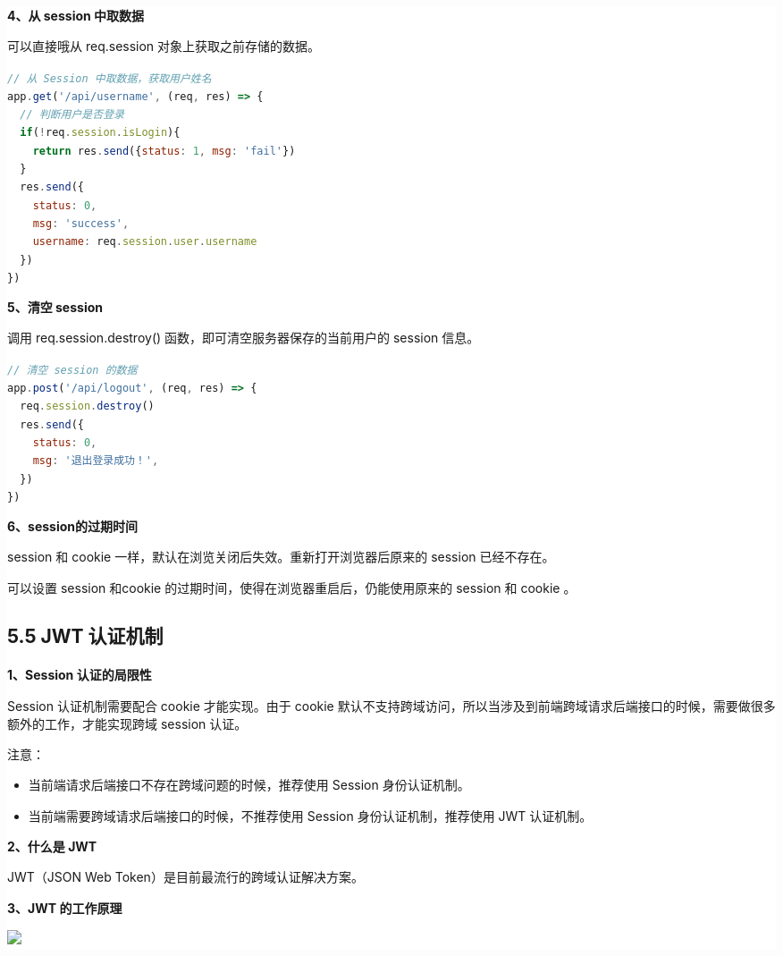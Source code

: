 **4、从 session 中取数据**

可以直接哦从 req.session 对象上获取之前存储的数据。

```javascript
// 从 Session 中取数据，获取用户姓名
app.get('/api/username', (req, res) => {
  // 判断用户是否登录
  if(!req.session.isLogin){
    return res.send({status: 1, msg: 'fail'})
  }
  res.send({
    status: 0,
    msg: 'success',
    username: req.session.user.username
  })
})
```

**5、清空 session**

调用 req.session.destroy() 函数，即可清空服务器保存的当前用户的 session 信息。

```javascript
// 清空 session 的数据
app.post('/api/logout', (req, res) => {
  req.session.destroy()
  res.send({
    status: 0,
    msg: '退出登录成功！',
  })
})
```

**6、session的过期时间**

session 和 cookie 一样，默认在浏览关闭后失效。重新打开浏览器后原来的 session 已经不存在。

可以设置 session 和cookie 的过期时间，使得在浏览器重启后，仍能使用原来的 session 和 cookie 。

## 5.5 JWT 认证机制

**1、Session 认证的局限性**

Session 认证机制需要配合 cookie 才能实现。由于 cookie 默认不支持跨域访问，所以当涉及到前端跨域请求后端接口的时候，需要做很多额外的工作，才能实现跨域 session 认证。

注意：

- 当前端请求后端接口不存在跨域问题的时候，推荐使用 Session 身份认证机制。

- 当前端需要跨域请求后端接口的时候，不推荐使用 Session 身份认证机制，推荐使用 JWT 认证机制。

**2、什么是 JWT**

JWT（JSON Web Token）是目前最流行的跨域认证解决方案。

**3、JWT 的工作原理**

![](C:\Users\maxuanbo\AppData\Roaming\marktext\images\2022-07-21-20-39-59-image.png)
